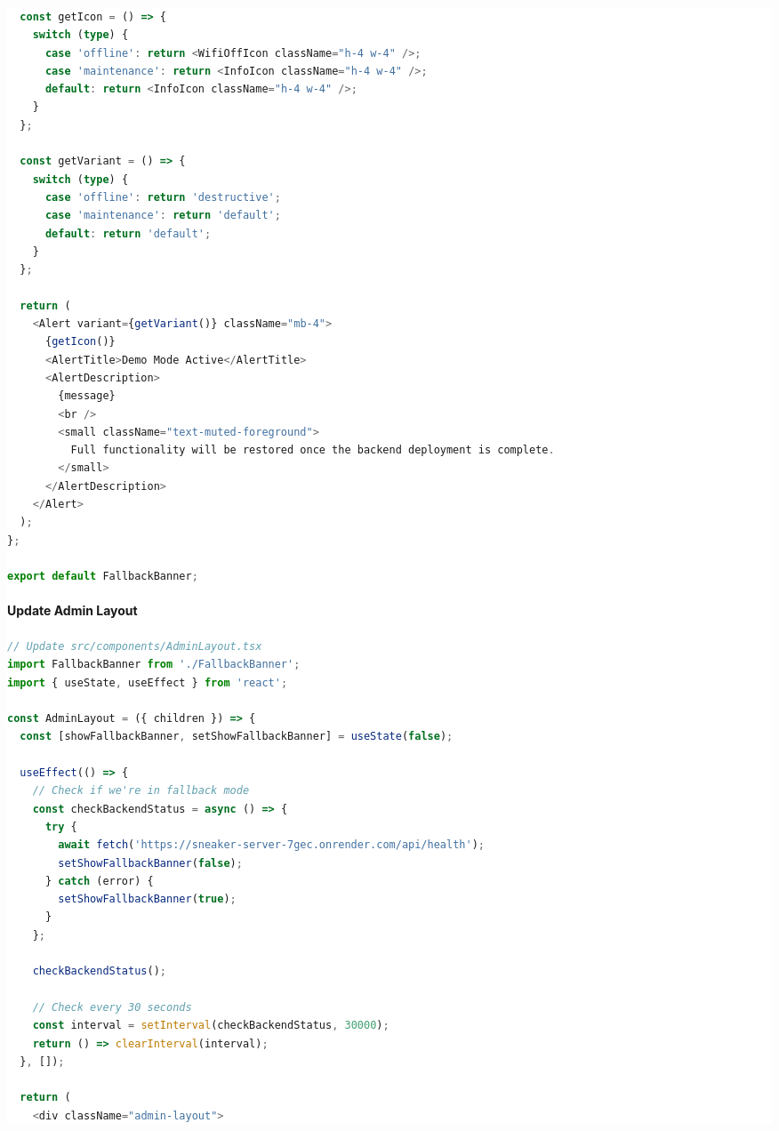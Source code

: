 ```typescript
  const getIcon = () => {
    switch (type) {
      case 'offline': return <WifiOffIcon className="h-4 w-4" />;
      case 'maintenance': return <InfoIcon className="h-4 w-4" />;
      default: return <InfoIcon className="h-4 w-4" />;
    }
  };
  
  const getVariant = () => {
    switch (type) {
      case 'offline': return 'destructive';
      case 'maintenance': return 'default';
      default: return 'default';
    }
  };
  
  return (
    <Alert variant={getVariant()} className="mb-4">
      {getIcon()}
      <AlertTitle>Demo Mode Active</AlertTitle>
      <AlertDescription>
        {message}
        <br />
        <small className="text-muted-foreground">
          Full functionality will be restored once the backend deployment is complete.
        </small>
      </AlertDescription>
    </Alert>
  );
};

export default FallbackBanner;
```

#### Update Admin Layout
```typescript
// Update src/components/AdminLayout.tsx
import FallbackBanner from './FallbackBanner';
import { useState, useEffect } from 'react';

const AdminLayout = ({ children }) => {
  const [showFallbackBanner, setShowFallbackBanner] = useState(false);
  
  useEffect(() => {
    // Check if we're in fallback mode
    const checkBackendStatus = async () => {
      try {
        await fetch('https://sneaker-server-7gec.onrender.com/api/health');
        setShowFallbackBanner(false);
      } catch (error) {
        setShowFallbackBanner(true);
      }
    };
    
    checkBackendStatus();
    
    // Check every 30 seconds
    const interval = setInterval(checkBackendStatus, 30000);
    return () => clearInterval(interval);
  }, []);
  
  return (
    <div className="admin-layout">
```